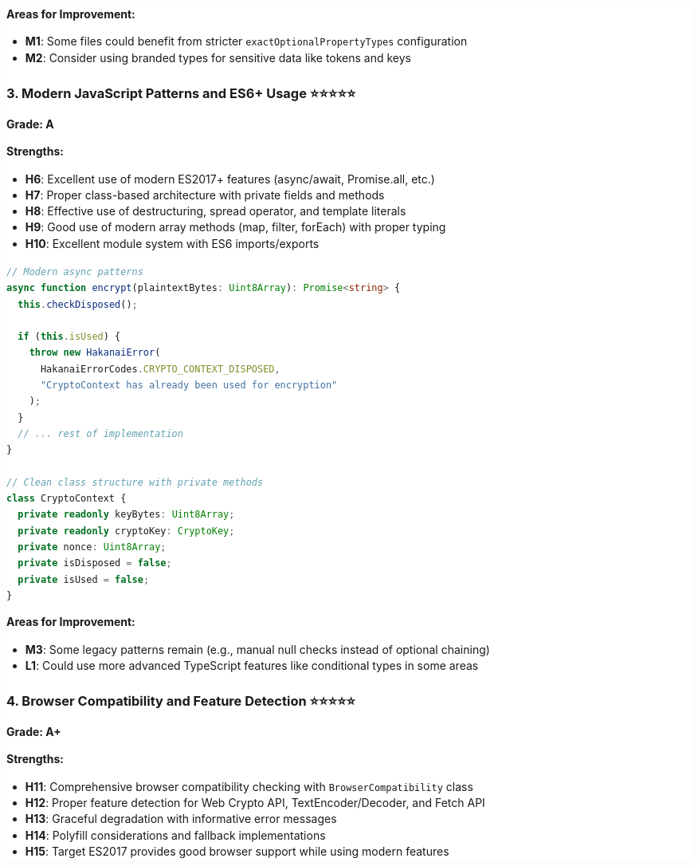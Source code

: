 **Areas for Improvement:**
- **M1**: Some files could benefit from stricter `exactOptionalPropertyTypes` configuration
- **M2**: Consider using branded types for sensitive data like tokens and keys

### 3. Modern JavaScript Patterns and ES6+ Usage ⭐⭐⭐⭐⭐

**Grade: A**

**Strengths:**
- **H6**: Excellent use of modern ES2017+ features (async/await, Promise.all, etc.)
- **H7**: Proper class-based architecture with private fields and methods
- **H8**: Effective use of destructuring, spread operator, and template literals
- **H9**: Good use of modern array methods (map, filter, forEach) with proper typing
- **H10**: Excellent module system with ES6 imports/exports

```typescript
// Modern async patterns
async function encrypt(plaintextBytes: Uint8Array): Promise<string> {
  this.checkDisposed();
  
  if (this.isUsed) {
    throw new HakanaiError(
      HakanaiErrorCodes.CRYPTO_CONTEXT_DISPOSED,
      "CryptoContext has already been used for encryption"
    );
  }
  // ... rest of implementation
}

// Clean class structure with private methods
class CryptoContext {
  private readonly keyBytes: Uint8Array;
  private readonly cryptoKey: CryptoKey;
  private nonce: Uint8Array;
  private isDisposed = false;
  private isUsed = false;
}
```

**Areas for Improvement:**
- **M3**: Some legacy patterns remain (e.g., manual null checks instead of optional chaining)
- **L1**: Could use more advanced TypeScript features like conditional types in some areas

### 4. Browser Compatibility and Feature Detection ⭐⭐⭐⭐⭐

**Grade: A+**

**Strengths:**
- **H11**: Comprehensive browser compatibility checking with `BrowserCompatibility` class
- **H12**: Proper feature detection for Web Crypto API, TextEncoder/Decoder, and Fetch API
- **H13**: Graceful degradation with informative error messages
- **H14**: Polyfill considerations and fallback implementations
- **H15**: Target ES2017 provides good browser support while using modern features
